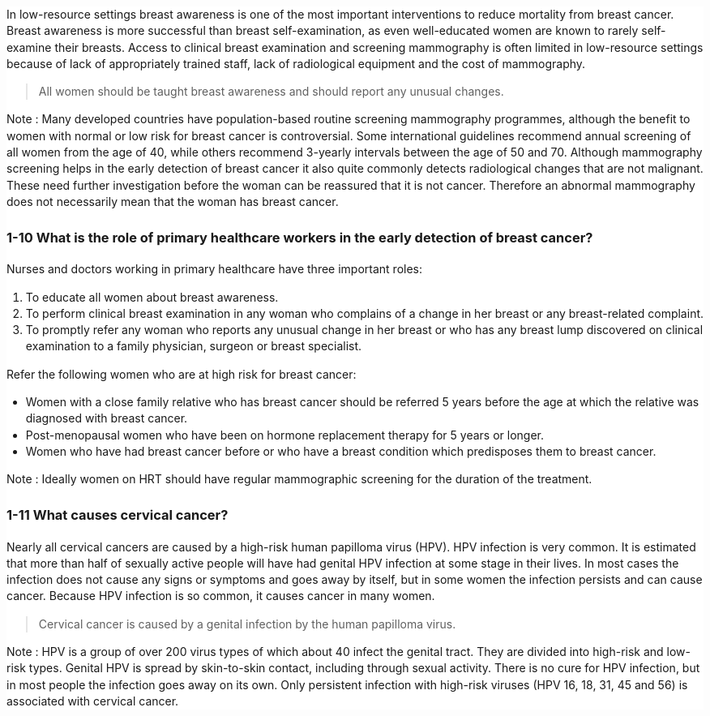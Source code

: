 In low-resource settings breast awareness is one of the most important interventions to reduce mortality from breast cancer. Breast awareness is more successful than breast self-examination, as even well-educated women are known to rarely self-examine their breasts. Access to clinical breast examination and screening mammography is often limited in low-resource settings because of lack of appropriately trained staff, lack of radiological equipment and the cost of mammography.

> All women should be taught breast awareness and should report any unusual changes.

Note
:	Many developed countries have population-based routine screening mammography programmes, although the benefit to women with normal or low risk for breast cancer is controversial. Some international guidelines recommend annual screening of all women from the age of 40, while others recommend 3-yearly intervals between the age of 50 and 70. Although mammography screening helps in the early detection of breast cancer it also quite commonly detects radiological changes that are not malignant. These need further investigation before the woman can be reassured that it is not cancer. Therefore an abnormal mammography does not necessarily mean that the woman has breast cancer.

### 1-10 What is the role of primary healthcare workers in the early detection of breast cancer?

Nurses and doctors working in primary healthcare have three important roles:

1.	To educate all women about breast awareness.
2.	To perform clinical breast examination in any woman who complains of a change in her breast or any breast-related complaint.
3.	To promptly refer any woman who reports any unusual change in her breast or who has any breast lump discovered on clinical examination to a family physician, surgeon or breast specialist.

Refer the following women who are at high risk for breast cancer:

*	Women with a close family relative who has breast cancer should be referred 5 years before the age at which the relative was diagnosed with breast cancer.
*	Post-menopausal women who have been on hormone replacement therapy for 5 years or longer.
*	Women who have had breast cancer before or who have a breast condition which predisposes them to breast cancer.

Note
:	Ideally women on HRT should have regular mammographic screening for the duration of the treatment.

### 1-11 What causes cervical cancer?

Nearly all cervical cancers are caused by a high-risk human papilloma virus (HPV). HPV infection is very common. It is estimated that more than half of sexually active people will have had genital HPV infection at some stage in their lives. In most cases the infection does not cause any signs or symptoms and goes away by itself, but in some women the infection persists and can cause cancer. Because HPV infection is so common, it causes cancer in many women.

> Cervical cancer is caused by a genital infection by the human papilloma virus.

Note
:	HPV is a group of over 200 virus types of which about 40 infect the genital tract. They are divided into high-risk and low-risk types. Genital HPV is spread by skin-to-skin contact, including through sexual activity. There is no cure for HPV infection, but in most people the infection goes away on its own. Only persistent infection with high-risk viruses (HPV 16, 18, 31, 45 and 56) is associated with cervical cancer.
